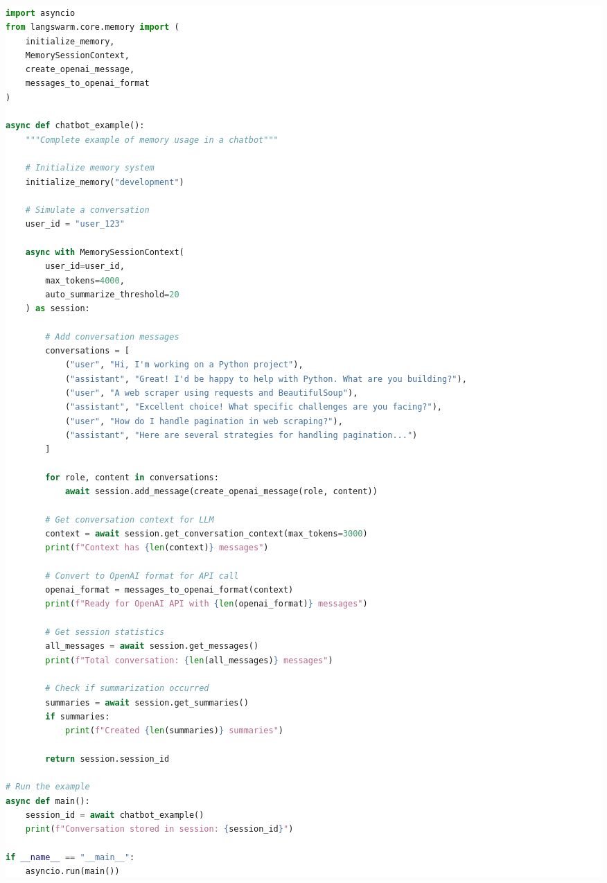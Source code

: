 ```python
import asyncio
from langswarm.core.memory import (
    initialize_memory, 
    MemorySessionContext, 
    create_openai_message,
    messages_to_openai_format
)

async def chatbot_example():
    """Complete example of memory usage in a chatbot"""
    
    # Initialize memory system
    initialize_memory("development")
    
    # Simulate a conversation
    user_id = "user_123"
    
    async with MemorySessionContext(
        user_id=user_id,
        max_tokens=4000,
        auto_summarize_threshold=20
    ) as session:
        
        # Add conversation messages
        conversations = [
            ("user", "Hi, I'm working on a Python project"),
            ("assistant", "Great! I'd be happy to help with Python. What are you building?"),
            ("user", "A web scraper using requests and BeautifulSoup"),
            ("assistant", "Excellent choice! What specific challenges are you facing?"),
            ("user", "How do I handle pagination in web scraping?"),
            ("assistant", "Here are several strategies for handling pagination...")
        ]
        
        for role, content in conversations:
            await session.add_message(create_openai_message(role, content))
        
        # Get conversation context for LLM
        context = await session.get_conversation_context(max_tokens=3000)
        print(f"Context has {len(context)} messages")
        
        # Convert to OpenAI format for API call
        openai_format = messages_to_openai_format(context)
        print(f"Ready for OpenAI API with {len(openai_format)} messages")
        
        # Get session statistics
        all_messages = await session.get_messages()
        print(f"Total conversation: {len(all_messages)} messages")
        
        # Check if summarization occurred
        summaries = await session.get_summaries()
        if summaries:
            print(f"Created {len(summaries)} summaries")
        
        return session.session_id

# Run the example
async def main():
    session_id = await chatbot_example()
    print(f"Conversation stored in session: {session_id}")

if __name__ == "__main__":
    asyncio.run(main())
```